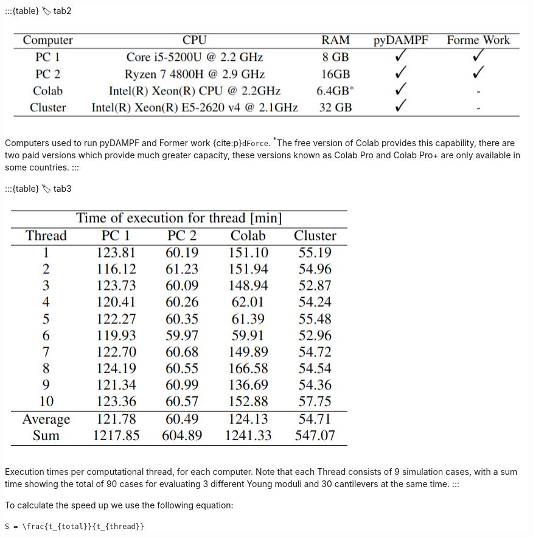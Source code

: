 :::{table}
:label: tab2

![](tab2.png)

Computers used to run pyDAMPF and Former work {cite:p}`dForce`. $^{*}$The free version of Colab provides this capability, there are two paid versions which provide much greater capacity, these versions known as Colab Pro and Colab Pro+ are only available in some countries.
:::

:::{table}
:label: tab3

![](tab3.png)

Execution times per computational thread, for each computer. Note that each Thread consists of 9 simulation cases, with a sum time showing the total of 90 cases for evaluating 3 different Young moduli and 30 cantilevers at the same time.
:::

To calculate the speed up we use the following equation:

```{math}
S = \frac{t_{total}}{t_{thread}}
```
